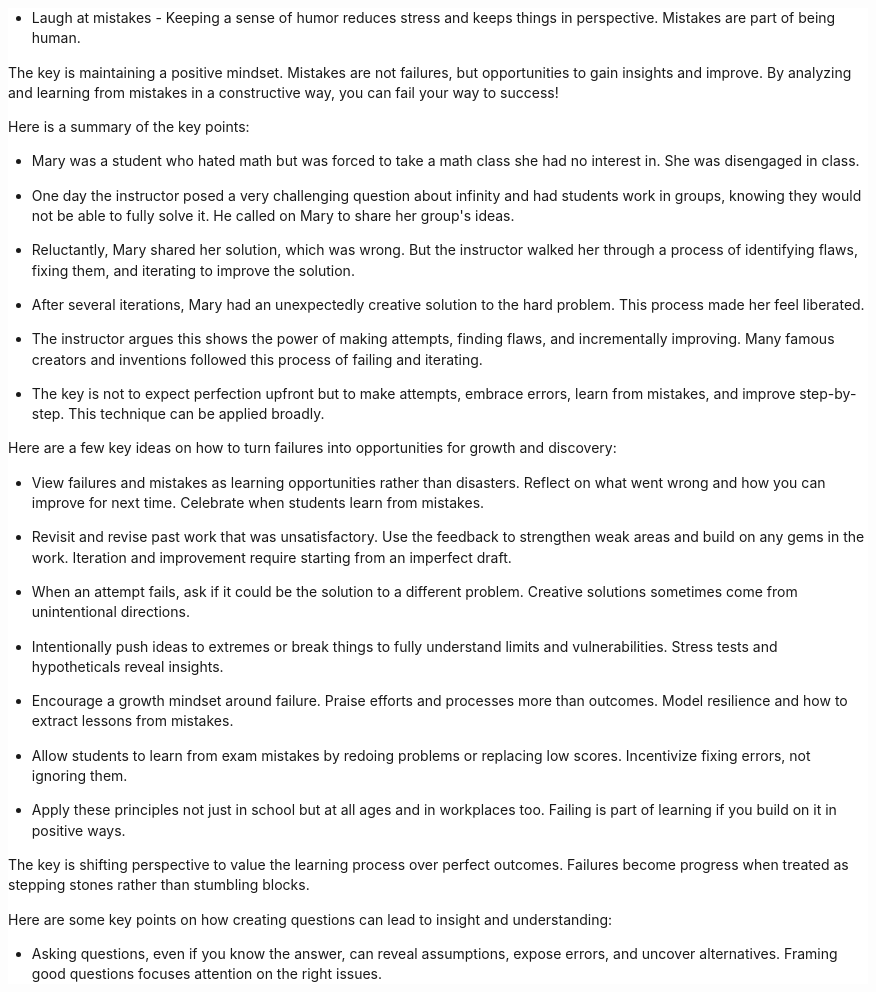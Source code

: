 - Laugh at mistakes - Keeping a sense of humor reduces stress and keeps things in perspective. Mistakes are part of being human.

The key is maintaining a positive mindset. Mistakes are not failures, but opportunities to gain insights and improve. By analyzing and learning from mistakes in a constructive way, you can fail your way to success!

 Here is a summary of the key points:

- Mary was a student who hated math but was forced to take a math class she had no interest in. She was disengaged in class. 

- One day the instructor posed a very challenging question about infinity and had students work in groups, knowing they would not be able to fully solve it. He called on Mary to share her group's ideas.

- Reluctantly, Mary shared her solution, which was wrong. But the instructor walked her through a process of identifying flaws, fixing them, and iterating to improve the solution. 

- After several iterations, Mary had an unexpectedly creative solution to the hard problem. This process made her feel liberated. 

- The instructor argues this shows the power of making attempts, finding flaws, and incrementally improving. Many famous creators and inventions followed this process of failing and iterating.

- The key is not to expect perfection upfront but to make attempts, embrace errors, learn from mistakes, and improve step-by-step. This technique can be applied broadly.

 Here are a few key ideas on how to turn failures into opportunities for growth and discovery:

- View failures and mistakes as learning opportunities rather than disasters. Reflect on what went wrong and how you can improve for next time. Celebrate when students learn from mistakes.

- Revisit and revise past work that was unsatisfactory. Use the feedback to strengthen weak areas and build on any gems in the work. Iteration and improvement require starting from an imperfect draft.

- When an attempt fails, ask if it could be the solution to a different problem. Creative solutions sometimes come from unintentional directions.

- Intentionally push ideas to extremes or break things to fully understand limits and vulnerabilities. Stress tests and hypotheticals reveal insights. 

- Encourage a growth mindset around failure. Praise efforts and processes more than outcomes. Model resilience and how to extract lessons from mistakes. 

- Allow students to learn from exam mistakes by redoing problems or replacing low scores. Incentivize fixing errors, not ignoring them.

- Apply these principles not just in school but at all ages and in workplaces too. Failing is part of learning if you build on it in positive ways.

The key is shifting perspective to value the learning process over perfect outcomes. Failures become progress when treated as stepping stones rather than stumbling blocks.

 Here are some key points on how creating questions can lead to insight and understanding:

- Asking questions, even if you know the answer, can reveal assumptions, expose errors, and uncover alternatives. Framing good questions focuses attention on the right issues. 
